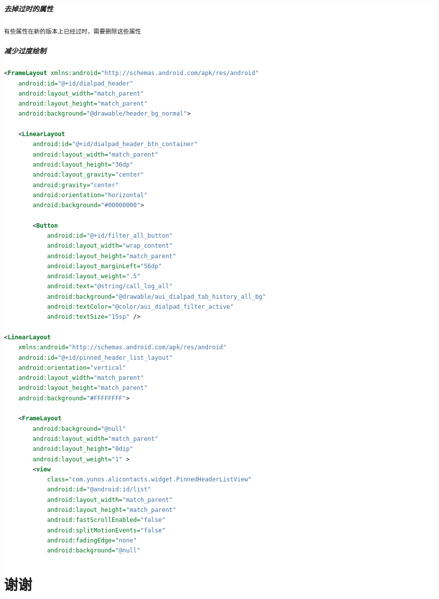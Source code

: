 ##### 去掉过时的属性
    有些属性在新的版本上已经过时，需要删除这些属性

##### 减少过度绘制

```xml
<FrameLayout xmlns:android="http://schemas.android.com/apk/res/android"
    android:id="@+id/dialpad_header"
    android:layout_width="match_parent"
    android:layout_height="match_parent"
    android:background="@drawable/header_bg_normal">

    <LinearLayout
        android:id="@+id/dialpad_header_btn_container"
        android:layout_width="match_parent"
        android:layout_height="36dp"
        android:layout_gravity="center"
        android:gravity="center"
        android:orientation="horizontal"
        android:background="#00000000">

        <Button
            android:id="@+id/filter_all_button"
            android:layout_width="wrap_content"
            android:layout_height="match_parent"
            android:layout_marginLeft="56dp"
            android:layout_weight=".5"
            android:text="@string/call_log_all"
            android:background="@drawable/aui_dialpad_tab_history_all_bg"
            android:textColor="@color/aui_dialpad_filter_active"
            android:textSize="15sp" />

<LinearLayout
    xmlns:android="http://schemas.android.com/apk/res/android"
    android:id="@+id/pinned_header_list_layout"
    android:orientation="vertical"
    android:layout_width="match_parent"
    android:layout_height="match_parent"
    android:background="#FFFFFFFF">

    <FrameLayout
        android:background="@null"
        android:layout_width="match_parent"
        android:layout_height="0dip"
        android:layout_weight="1" >
        <view
            class="com.yunos.alicontacts.widget.PinnedHeaderListView"
            android:id="@android:id/list"
            android:layout_width="match_parent"
            android:layout_height="match_parent"
            android:fastScrollEnabled="false"
            android:splitMotionEvents="false"
            android:fadingEdge="none"
            android:background="@null"
```

# 谢谢

